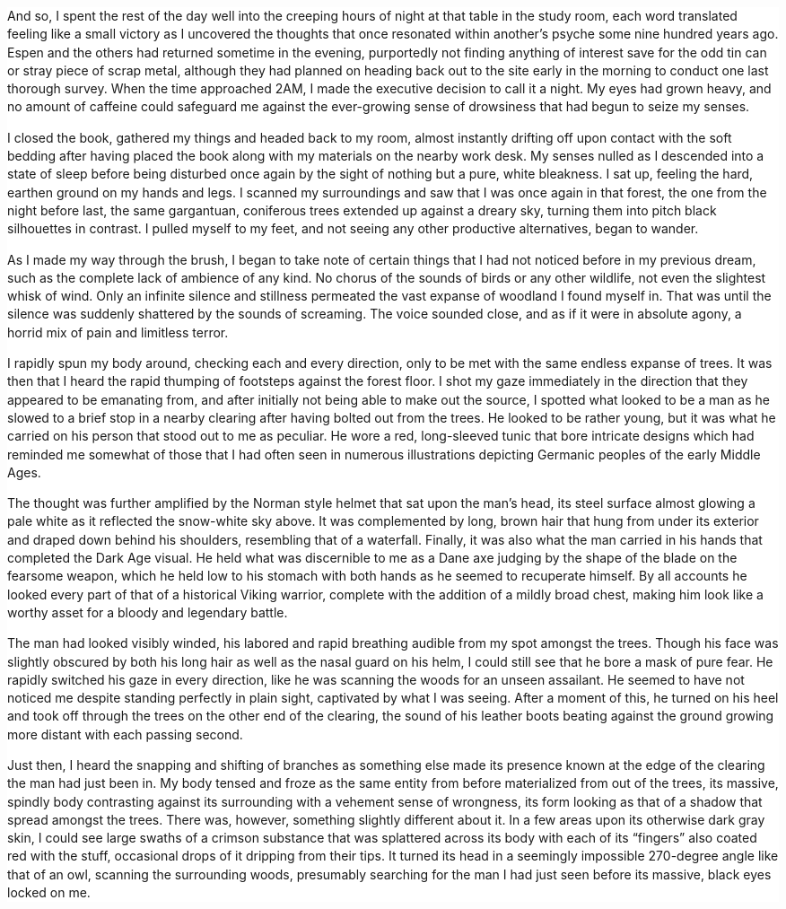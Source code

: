 And so, I spent the rest of the day well into the creeping hours of night at that table in the study room, each word translated feeling like a small victory as I uncovered the thoughts that once resonated within another’s psyche some nine hundred years ago. Espen and the others had returned sometime in the evening, purportedly not finding anything of interest save for the odd tin can or stray piece of scrap metal, although they had planned on heading back out to the site early in the morning to conduct one last thorough survey. When the time approached 2AM, I made the executive decision to call it a night. My eyes had grown heavy, and no amount of caffeine could safeguard me against the ever-growing sense of drowsiness that had begun to seize my senses. 

I closed the book, gathered my things and headed back to my room, almost instantly drifting off upon contact with the soft bedding after having placed the book along with my materials on the nearby work desk. My senses nulled as I descended into a state of sleep before being disturbed once again by the sight of nothing but a pure, white bleakness. I sat up, feeling the hard, earthen ground on my hands and legs. I scanned my surroundings and saw that I was once again in that forest, the one from the night before last, the same gargantuan, coniferous trees extended up against a dreary sky, turning them into pitch black silhouettes in contrast. I pulled myself to my feet, and not seeing any other productive alternatives, began to wander. 

As I made my way through the brush, I began to take note of certain things that I had not noticed before in my previous dream, such as the complete lack of ambience of any kind. No chorus of the sounds of birds or any other wildlife, not even the slightest whisk of wind. Only an infinite silence and stillness permeated the vast expanse of woodland I found myself in. That was until the silence was suddenly shattered by the sounds of screaming. The voice sounded close, and as if it were in absolute agony, a horrid mix of pain and limitless terror.

I rapidly spun my body around, checking each and every direction, only to be met with the same endless expanse of trees. It was then that I heard the rapid thumping of footsteps against the forest floor. I shot my gaze immediately in the direction that they appeared to be emanating from, and after initially not being able to make out the source, I spotted what looked to be a man as he slowed to a brief stop in a nearby clearing after having bolted out from the trees. He looked to be rather young, but it was what he carried on his person that stood out to me as peculiar. He wore a red, long-sleeved tunic that bore intricate designs which had reminded me somewhat of those that I had often seen in numerous illustrations depicting Germanic peoples of the early Middle Ages. 

The thought was further amplified by the Norman style helmet that sat upon the man’s head, its steel surface almost glowing a pale white as it reflected the snow-white sky above. It was complemented by long, brown hair that hung from under its exterior and draped down behind his shoulders, resembling that of a waterfall. Finally, it was also what the man carried in his hands that completed the Dark Age visual. He held what was discernible to me as a Dane axe judging by the shape of the blade on the fearsome weapon, which he held low to his stomach with both hands as he seemed to recuperate himself. By all accounts he looked every part of that of a historical Viking warrior, complete with the addition of a mildly broad chest, making him look like a worthy asset for a bloody and legendary battle.  

The man had looked visibly winded, his labored and rapid breathing audible from my spot amongst the trees. Though his face was slightly obscured by both his long hair as well as the nasal guard on his helm, I could still see that he bore a mask of pure fear. He rapidly switched his gaze in every direction, like he was scanning the woods for an unseen assailant. He seemed to have not noticed me despite standing perfectly in plain sight, captivated by what I was seeing. After a moment of this, he turned on his heel and took off through the trees on the other end of the clearing, the sound of his leather boots beating against the ground growing more distant with each passing second.

Just then, I heard the snapping and shifting of branches as something else made its presence known at the edge of the clearing the man had just been in. My body tensed and froze as the same entity from before materialized from out of the trees, its massive, spindly body contrasting against its surrounding with a vehement sense of wrongness, its form looking as that of a shadow that spread amongst the trees. There was, however, something slightly different about it. In a few areas upon its otherwise dark gray skin, I could see large swaths of a crimson substance that was splattered across its body with each of its “fingers” also coated red with the stuff, occasional drops of it dripping from their tips. It turned its head in a seemingly impossible 270-degree angle like that of an owl, scanning the surrounding woods, presumably searching for the man I had just seen before its massive, black eyes locked on me.
